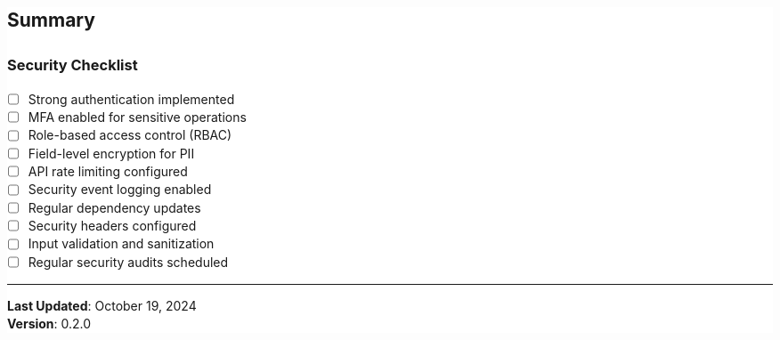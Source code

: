 ## Summary

### Security Checklist
- [ ] Strong authentication implemented
- [ ] MFA enabled for sensitive operations
- [ ] Role-based access control (RBAC)
- [ ] Field-level encryption for PII
- [ ] API rate limiting configured
- [ ] Security event logging enabled
- [ ] Regular dependency updates
- [ ] Security headers configured
- [ ] Input validation and sanitization
- [ ] Regular security audits scheduled

---
**Last Updated**: October 19, 2024  
**Version**: 0.2.0
